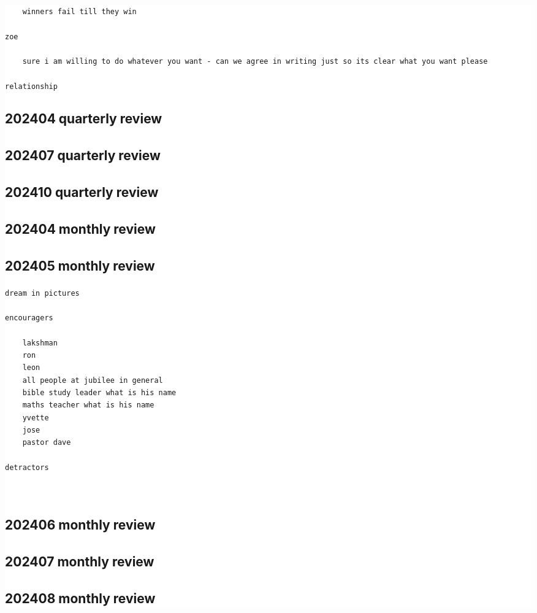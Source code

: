 ```
    winners fail till they win

zoe

    sure i am willing to do whatever you want - can we agree in writing just so its clear what you want please

relationship 

```

## 202404 quarterly review

## 202407 quarterly review

## 202410 quarterly review

## 202404 monthly review

## 202405 monthly review

```
dream in pictures

encouragers

    lakshman
    ron
    leon
    all people at jubilee in general
    bible study leader what is his name
    maths teacher what is his name
    yvette
    jose
    pastor dave

detractors



```

## 202406 monthly review

## 202407 monthly review

## 202408 monthly review

